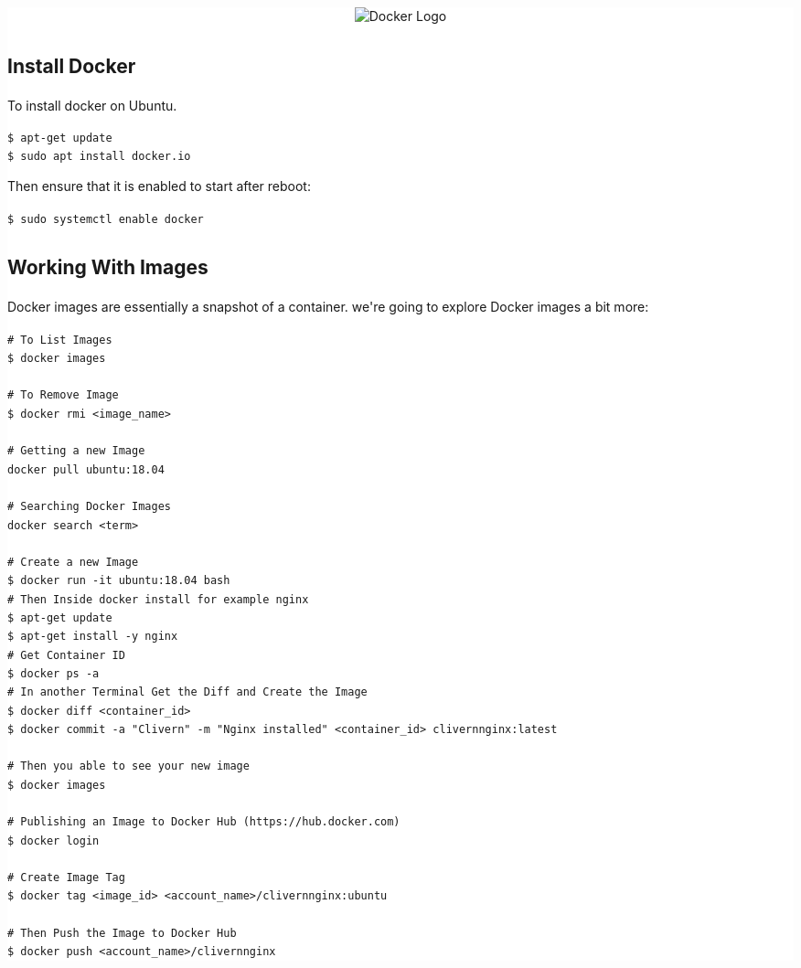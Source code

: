 <p align="center">
    <img alt="Docker Logo" src="https://cdn.worldvectorlogo.com/logos/docker-1.svg" height="80" />
</p>


Install Docker
--------------

To install docker on Ubuntu.

```console
$ apt-get update
$ sudo apt install docker.io
```

Then ensure that it is enabled to start after reboot:

```console
$ sudo systemctl enable docker
```

Working With Images
-------------------
Docker images are essentially a snapshot of a container. we're going to explore Docker images a bit more:

```console
# To List Images
$ docker images

# To Remove Image
$ docker rmi <image_name>

# Getting a new Image
docker pull ubuntu:18.04

# Searching Docker Images
docker search <term>

# Create a new Image
$ docker run -it ubuntu:18.04 bash
# Then Inside docker install for example nginx
$ apt-get update
$ apt-get install -y nginx
# Get Container ID
$ docker ps -a
# In another Terminal Get the Diff and Create the Image
$ docker diff <container_id>
$ docker commit -a "Clivern" -m "Nginx installed" <container_id> clivernnginx:latest

# Then you able to see your new image
$ docker images

# Publishing an Image to Docker Hub (https://hub.docker.com)
$ docker login

# Create Image Tag
$ docker tag <image_id> <account_name>/clivernnginx:ubuntu

# Then Push the Image to Docker Hub
$ docker push <account_name>/clivernnginx
```
